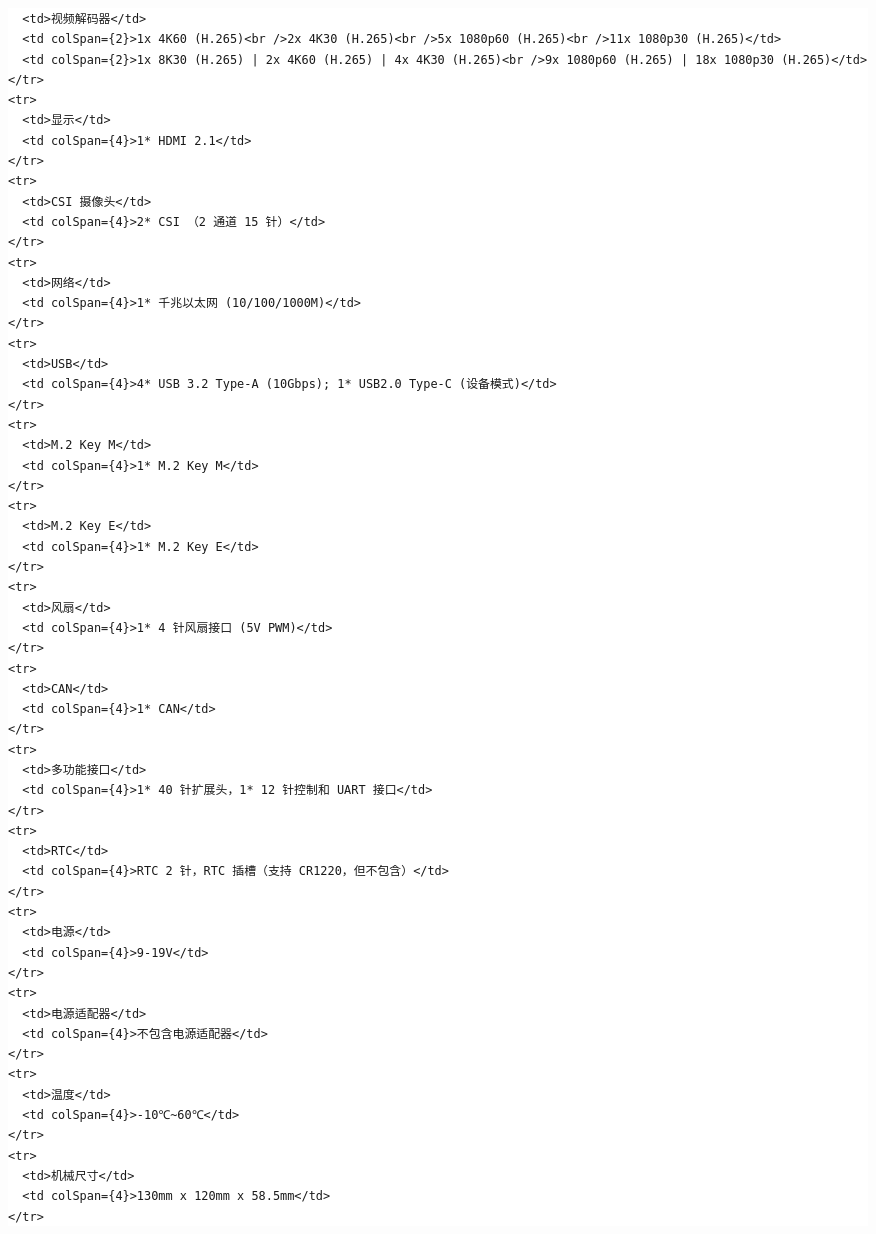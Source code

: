       <td>视频解码器</td>
      <td colSpan={2}>1x 4K60 (H.265)<br />2x 4K30 (H.265)<br />5x 1080p60 (H.265)<br />11x 1080p30 (H.265)</td>
      <td colSpan={2}>1x 8K30 (H.265) | 2x 4K60 (H.265) | 4x 4K30 (H.265)<br />9x 1080p60 (H.265) | 18x 1080p30 (H.265)</td>
    </tr>
    <tr>
      <td>显示</td>
      <td colSpan={4}>1* HDMI 2.1</td>
    </tr>
    <tr>
      <td>CSI 摄像头</td>
      <td colSpan={4}>2* CSI （2 通道 15 针）</td>
    </tr>
    <tr>
      <td>网络</td>
      <td colSpan={4}>1* 千兆以太网 (10/100/1000M)</td>
    </tr>
    <tr>
      <td>USB</td>
      <td colSpan={4}>4* USB 3.2 Type-A (10Gbps); 1* USB2.0 Type-C (设备模式)</td>
    </tr>
    <tr>
      <td>M.2 Key M</td>
      <td colSpan={4}>1* M.2 Key M</td>
    </tr>
    <tr>
      <td>M.2 Key E</td>
      <td colSpan={4}>1* M.2 Key E</td>
    </tr>
    <tr>
      <td>风扇</td>
      <td colSpan={4}>1* 4 针风扇接口 (5V PWM)</td>
    </tr>
    <tr>
      <td>CAN</td>
      <td colSpan={4}>1* CAN</td>
    </tr>
    <tr>
      <td>多功能接口</td>
      <td colSpan={4}>1* 40 针扩展头，1* 12 针控制和 UART 接口</td>
    </tr>
    <tr>
      <td>RTC</td>
      <td colSpan={4}>RTC 2 针，RTC 插槽（支持 CR1220，但不包含）</td>
    </tr>
    <tr>
      <td>电源</td>
      <td colSpan={4}>9-19V</td>
    </tr>
    <tr>
      <td>电源适配器</td>
      <td colSpan={4}>不包含电源适配器</td>
    </tr>
    <tr>
      <td>温度</td>
      <td colSpan={4}>-10℃~60℃</td>
    </tr>
    <tr>
      <td>机械尺寸</td>
      <td colSpan={4}>130mm x 120mm x 58.5mm</td>
    </tr>
  </tbody>
</table>